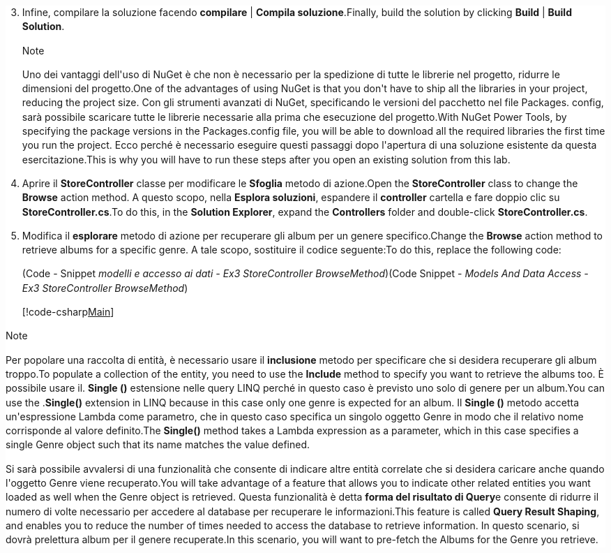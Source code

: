    3. <span data-ttu-id="3d7d8-349">Infine, compilare la soluzione facendo **compilare** | **Compila soluzione**.</span><span class="sxs-lookup"><span data-stu-id="3d7d8-349">Finally, build the solution by clicking **Build** | **Build Solution**.</span></span>

      > [!NOTE]
      > <span data-ttu-id="3d7d8-350">Uno dei vantaggi dell'uso di NuGet è che non è necessario per la spedizione di tutte le librerie nel progetto, ridurre le dimensioni del progetto.</span><span class="sxs-lookup"><span data-stu-id="3d7d8-350">One of the advantages of using NuGet is that you don't have to ship all the libraries in your project, reducing the project size.</span></span> <span data-ttu-id="3d7d8-351">Con gli strumenti avanzati di NuGet, specificando le versioni del pacchetto nel file Packages. config, sarà possibile scaricare tutte le librerie necessarie alla prima che esecuzione del progetto.</span><span class="sxs-lookup"><span data-stu-id="3d7d8-351">With NuGet Power Tools, by specifying the package versions in the Packages.config file, you will be able to download all the required libraries the first time you run the project.</span></span> <span data-ttu-id="3d7d8-352">Ecco perché è necessario eseguire questi passaggi dopo l'apertura di una soluzione esistente da questa esercitazione.</span><span class="sxs-lookup"><span data-stu-id="3d7d8-352">This is why you will have to run these steps after you open an existing solution from this lab.</span></span>
2. <span data-ttu-id="3d7d8-353">Aprire il **StoreController** classe per modificare le **Sfoglia** metodo di azione.</span><span class="sxs-lookup"><span data-stu-id="3d7d8-353">Open the **StoreController** class to change the **Browse** action method.</span></span> <span data-ttu-id="3d7d8-354">A questo scopo, nella **Esplora soluzioni**, espandere il **controller** cartella e fare doppio clic su **StoreController.cs**.</span><span class="sxs-lookup"><span data-stu-id="3d7d8-354">To do this, in the **Solution Explorer**, expand the **Controllers** folder and double-click **StoreController.cs**.</span></span>
3. <span data-ttu-id="3d7d8-355">Modifica il **esplorare** metodo di azione per recuperare gli album per un genere specifico.</span><span class="sxs-lookup"><span data-stu-id="3d7d8-355">Change the **Browse** action method to retrieve albums for a specific genre.</span></span> <span data-ttu-id="3d7d8-356">A tale scopo, sostituire il codice seguente:</span><span class="sxs-lookup"><span data-stu-id="3d7d8-356">To do this, replace the following code:</span></span>

    <span data-ttu-id="3d7d8-357">(Code - Snippet *modelli e accesso ai dati - Ex3 StoreController BrowseMethod*)</span><span class="sxs-lookup"><span data-stu-id="3d7d8-357">(Code Snippet - *Models And Data Access - Ex3 StoreController BrowseMethod*)</span></span>

    [!code-csharp[Main](aspnet-mvc-4-models-and-data-access/samples/sample17.cs)]

> [!NOTE]
> <span data-ttu-id="3d7d8-358">Per popolare una raccolta di entità, è necessario usare il **inclusione** metodo per specificare che si desidera recuperare gli album troppo.</span><span class="sxs-lookup"><span data-stu-id="3d7d8-358">To populate a collection of the entity, you need to use the **Include** method to specify you want to retrieve the albums too.</span></span> <span data-ttu-id="3d7d8-359">È possibile usare il. **Single ()** estensione nelle query LINQ perché in questo caso è previsto uno solo di genere per un album.</span><span class="sxs-lookup"><span data-stu-id="3d7d8-359">You can use the .**Single()** extension in LINQ because in this case only one genre is expected for an album.</span></span> <span data-ttu-id="3d7d8-360">Il **Single ()** metodo accetta un'espressione Lambda come parametro, che in questo caso specifica un singolo oggetto Genre in modo che il relativo nome corrisponde al valore definito.</span><span class="sxs-lookup"><span data-stu-id="3d7d8-360">The **Single()** method takes a Lambda expression as a parameter, which in this case specifies a single Genre object such that its name matches the value defined.</span></span>
> 
> <span data-ttu-id="3d7d8-361">Si sarà possibile avvalersi di una funzionalità che consente di indicare altre entità correlate che si desidera caricare anche quando l'oggetto Genre viene recuperato.</span><span class="sxs-lookup"><span data-stu-id="3d7d8-361">You will take advantage of a feature that allows you to indicate other related entities you want loaded as well when the Genre object is retrieved.</span></span> <span data-ttu-id="3d7d8-362">Questa funzionalità è detta **forma del risultato di Query**e consente di ridurre il numero di volte necessario per accedere al database per recuperare le informazioni.</span><span class="sxs-lookup"><span data-stu-id="3d7d8-362">This feature is called **Query Result Shaping**, and enables you to reduce the number of times needed to access the database to retrieve information.</span></span> <span data-ttu-id="3d7d8-363">In questo scenario, si dovrà prelettura album per il genere recuperate.</span><span class="sxs-lookup"><span data-stu-id="3d7d8-363">In this scenario, you will want to pre-fetch the Albums for the Genre you retrieve.</span></span>
> 